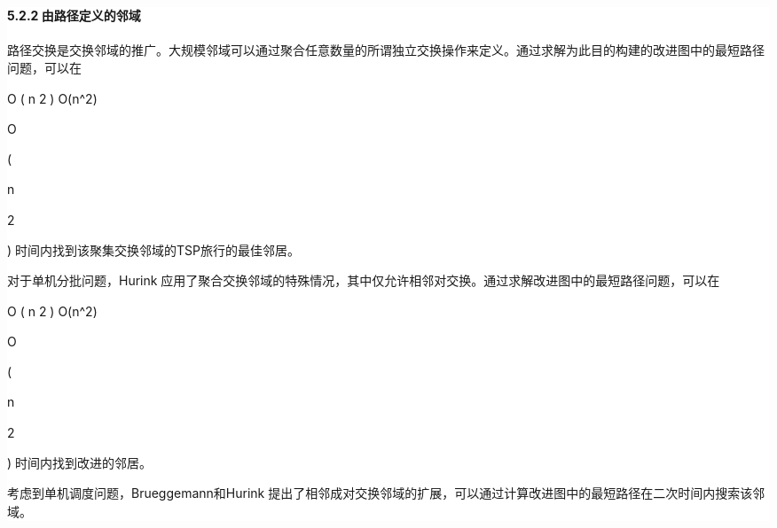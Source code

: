 #### 5.2.2 由路径定义的邻域

路径交换是交换邻域的推广。大规模邻域可以通过聚合任意数量的所谓独立交换操作来定义。通过求解为此目的构建的改进图中的最短路径问题，可以在

O
(
n
2
)
O(n^2)





O

(


n









2

)
时间内找到该聚集交换邻域的TSP旅行的最佳邻居。

对于单机分批问题，Hurink 应用了聚合交换邻域的特殊情况，其中仅允许相邻对交换。通过求解改进图中的最短路径问题，可以在

O
(
n
2
)
O(n^2)





O

(


n









2

)
时间内找到改进的邻居。

考虑到单机调度问题，Brueggemann和Hurink 提出了相邻成对交换邻域的扩展，可以通过计算改进图中的最短路径在二次时间内搜索该邻域。
